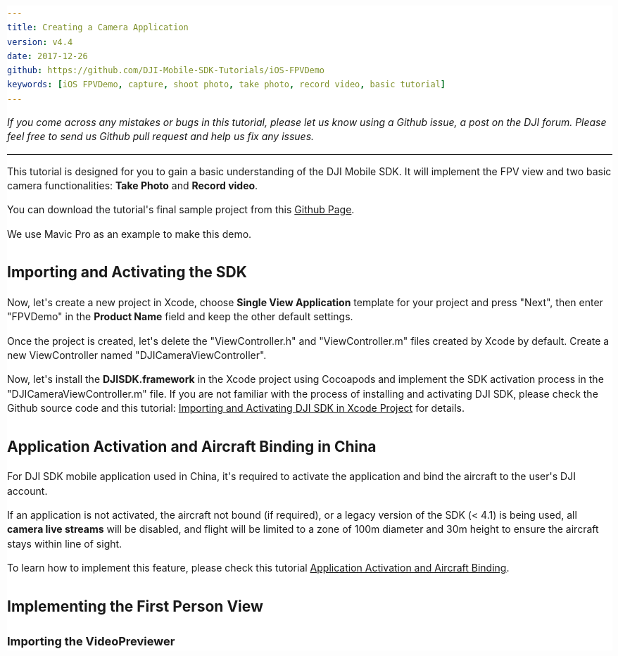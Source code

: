 ```yaml
---
title: Creating a Camera Application
version: v4.4
date: 2017-12-26
github: https://github.com/DJI-Mobile-SDK-Tutorials/iOS-FPVDemo
keywords: [iOS FPVDemo, capture, shoot photo, take photo, record video, basic tutorial]
---
```


*If you come across any mistakes or bugs in this tutorial, please let us know using a Github issue, a post on the DJI forum. Please feel free to send us Github pull request and help us fix any issues.*

---

This tutorial is designed for you to gain a basic understanding of the DJI Mobile SDK. It will implement the FPV view and two basic camera functionalities: **Take Photo** and **Record video**.

You can download the tutorial's final sample project from this [Github Page](https://github.com/DJI-Mobile-SDK-Tutorials/iOS-FPVDemo).
   
We use Mavic Pro as an example to make this demo.

## Importing and Activating the SDK

Now, let's create a new project in Xcode, choose **Single View Application** template for your project and press "Next", then enter "FPVDemo" in the **Product Name** field and keep the other default settings.

Once the project is created, let's delete the "ViewController.h" and "ViewController.m" files created by Xcode by default. Create a new ViewController named "DJICameraViewController". 

Now, let's install the **DJISDK.framework** in the Xcode project using Cocoapods and implement the SDK activation process in the "DJICameraViewController.m" file. If you are not familiar with the process of installing and activating DJI SDK, please check the Github source code and this tutorial: [Importing and Activating DJI SDK in Xcode Project](../application-development-workflow/workflow-integrate.html#Xcode-Project-Integration) for details.

## Application Activation and Aircraft Binding in China

 For DJI SDK mobile application used in China, it's required to activate the application and bind the aircraft to the user's DJI account. 

 If an application is not activated, the aircraft not bound (if required), or a legacy version of the SDK (< 4.1) is being used, all **camera live streams** will be disabled, and flight will be limited to a zone of 100m diameter and 30m height to ensure the aircraft stays within line of sight.

 To learn how to implement this feature, please check this tutorial [Application Activation and Aircraft Binding](./ActivationAndBinding.html).

## Implementing the First Person View

### Importing the VideoPreviewer
